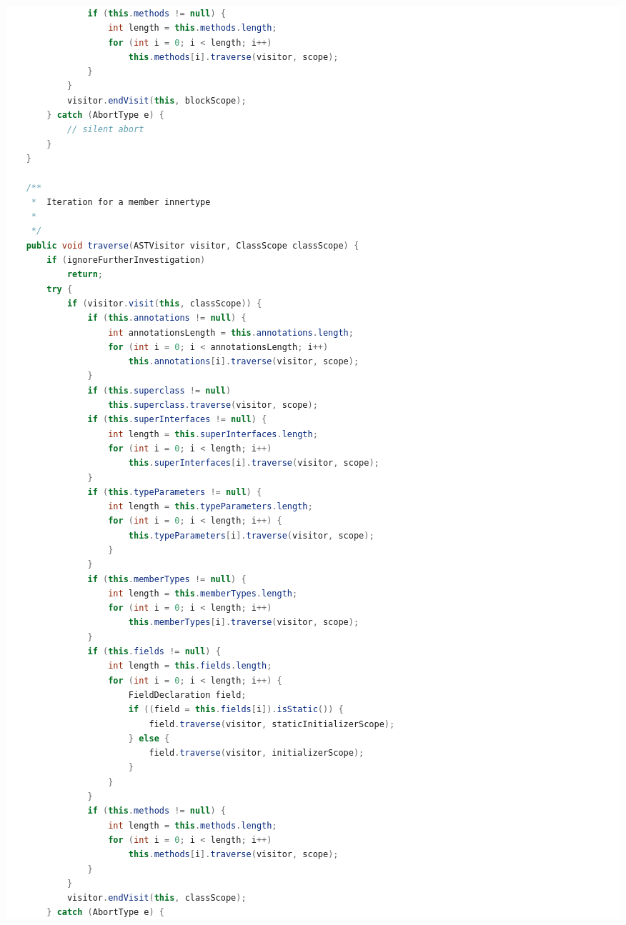 ```java
				if (this.methods != null) {
					int length = this.methods.length;
					for (int i = 0; i < length; i++)
						this.methods[i].traverse(visitor, scope);
				}
			}
			visitor.endVisit(this, blockScope);
		} catch (AbortType e) {
			// silent abort
		}
	}

	/**
	 *	Iteration for a member innertype
	 *
	 */
	public void traverse(ASTVisitor visitor, ClassScope classScope) {
		if (ignoreFurtherInvestigation)
			return;
		try {
			if (visitor.visit(this, classScope)) {
				if (this.annotations != null) {
					int annotationsLength = this.annotations.length;
					for (int i = 0; i < annotationsLength; i++)
						this.annotations[i].traverse(visitor, scope);
				}
				if (this.superclass != null)
					this.superclass.traverse(visitor, scope);
				if (this.superInterfaces != null) {
					int length = this.superInterfaces.length;
					for (int i = 0; i < length; i++)
						this.superInterfaces[i].traverse(visitor, scope);
				}
				if (this.typeParameters != null) {
					int length = this.typeParameters.length;
					for (int i = 0; i < length; i++) {
						this.typeParameters[i].traverse(visitor, scope);
					}
				}				
				if (this.memberTypes != null) {
					int length = this.memberTypes.length;
					for (int i = 0; i < length; i++)
						this.memberTypes[i].traverse(visitor, scope);
				}
				if (this.fields != null) {
					int length = this.fields.length;
					for (int i = 0; i < length; i++) {
						FieldDeclaration field;
						if ((field = this.fields[i]).isStatic()) {
							field.traverse(visitor, staticInitializerScope);
						} else {
							field.traverse(visitor, initializerScope);
						}
					}
				}
				if (this.methods != null) {
					int length = this.methods.length;
					for (int i = 0; i < length; i++)
						this.methods[i].traverse(visitor, scope);
				}
			}
			visitor.endVisit(this, classScope);
		} catch (AbortType e) {
```